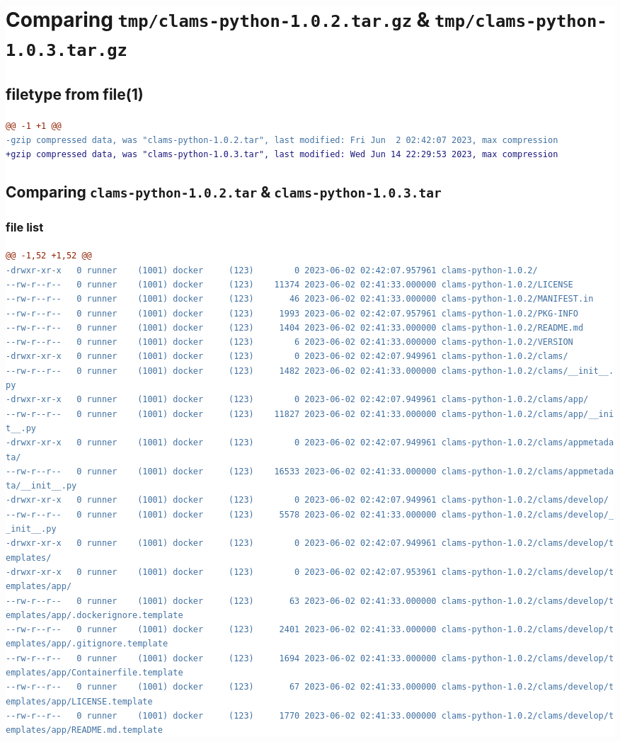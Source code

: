 # Comparing `tmp/clams-python-1.0.2.tar.gz` & `tmp/clams-python-1.0.3.tar.gz`

## filetype from file(1)

```diff
@@ -1 +1 @@
-gzip compressed data, was "clams-python-1.0.2.tar", last modified: Fri Jun  2 02:42:07 2023, max compression
+gzip compressed data, was "clams-python-1.0.3.tar", last modified: Wed Jun 14 22:29:53 2023, max compression
```

## Comparing `clams-python-1.0.2.tar` & `clams-python-1.0.3.tar`

### file list

```diff
@@ -1,52 +1,52 @@
-drwxr-xr-x   0 runner    (1001) docker     (123)        0 2023-06-02 02:42:07.957961 clams-python-1.0.2/
--rw-r--r--   0 runner    (1001) docker     (123)    11374 2023-06-02 02:41:33.000000 clams-python-1.0.2/LICENSE
--rw-r--r--   0 runner    (1001) docker     (123)       46 2023-06-02 02:41:33.000000 clams-python-1.0.2/MANIFEST.in
--rw-r--r--   0 runner    (1001) docker     (123)     1993 2023-06-02 02:42:07.957961 clams-python-1.0.2/PKG-INFO
--rw-r--r--   0 runner    (1001) docker     (123)     1404 2023-06-02 02:41:33.000000 clams-python-1.0.2/README.md
--rw-r--r--   0 runner    (1001) docker     (123)        6 2023-06-02 02:41:33.000000 clams-python-1.0.2/VERSION
-drwxr-xr-x   0 runner    (1001) docker     (123)        0 2023-06-02 02:42:07.949961 clams-python-1.0.2/clams/
--rw-r--r--   0 runner    (1001) docker     (123)     1482 2023-06-02 02:41:33.000000 clams-python-1.0.2/clams/__init__.py
-drwxr-xr-x   0 runner    (1001) docker     (123)        0 2023-06-02 02:42:07.949961 clams-python-1.0.2/clams/app/
--rw-r--r--   0 runner    (1001) docker     (123)    11827 2023-06-02 02:41:33.000000 clams-python-1.0.2/clams/app/__init__.py
-drwxr-xr-x   0 runner    (1001) docker     (123)        0 2023-06-02 02:42:07.949961 clams-python-1.0.2/clams/appmetadata/
--rw-r--r--   0 runner    (1001) docker     (123)    16533 2023-06-02 02:41:33.000000 clams-python-1.0.2/clams/appmetadata/__init__.py
-drwxr-xr-x   0 runner    (1001) docker     (123)        0 2023-06-02 02:42:07.949961 clams-python-1.0.2/clams/develop/
--rw-r--r--   0 runner    (1001) docker     (123)     5578 2023-06-02 02:41:33.000000 clams-python-1.0.2/clams/develop/__init__.py
-drwxr-xr-x   0 runner    (1001) docker     (123)        0 2023-06-02 02:42:07.949961 clams-python-1.0.2/clams/develop/templates/
-drwxr-xr-x   0 runner    (1001) docker     (123)        0 2023-06-02 02:42:07.953961 clams-python-1.0.2/clams/develop/templates/app/
--rw-r--r--   0 runner    (1001) docker     (123)       63 2023-06-02 02:41:33.000000 clams-python-1.0.2/clams/develop/templates/app/.dockerignore.template
--rw-r--r--   0 runner    (1001) docker     (123)     2401 2023-06-02 02:41:33.000000 clams-python-1.0.2/clams/develop/templates/app/.gitignore.template
--rw-r--r--   0 runner    (1001) docker     (123)     1694 2023-06-02 02:41:33.000000 clams-python-1.0.2/clams/develop/templates/app/Containerfile.template
--rw-r--r--   0 runner    (1001) docker     (123)       67 2023-06-02 02:41:33.000000 clams-python-1.0.2/clams/develop/templates/app/LICENSE.template
--rw-r--r--   0 runner    (1001) docker     (123)     1770 2023-06-02 02:41:33.000000 clams-python-1.0.2/clams/develop/templates/app/README.md.template
```